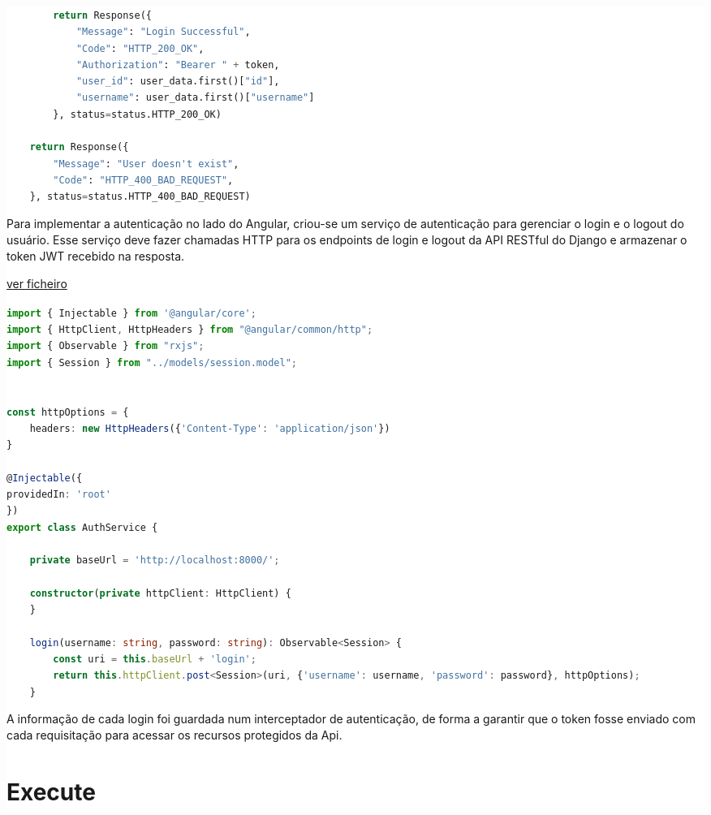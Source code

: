 ```py 
        return Response({
            "Message": "Login Successful",
            "Code": "HTTP_200_OK",
            "Authorization": "Bearer " + token,
            "user_id": user_data.first()["id"],
            "username": user_data.first()["username"]
        }, status=status.HTTP_200_OK)

    return Response({
        "Message": "User doesn't exist",
        "Code": "HTTP_400_BAD_REQUEST",
    }, status=status.HTTP_400_BAD_REQUEST)

```

Para implementar a autenticação no lado do Angular, criou-se um serviço de autenticação para gerenciar o login e o logout do usuário. Esse serviço deve fazer chamadas HTTP para os endpoints de login e logout da API RESTful do Django e armazenar o token JWT recebido na resposta.

[ver ficheiro](./frontend/src/app/services/auth.service.ts)
```ts
import { Injectable } from '@angular/core';
import { HttpClient, HttpHeaders } from "@angular/common/http";
import { Observable } from "rxjs";
import { Session } from "../models/session.model";


const httpOptions = {
    headers: new HttpHeaders({'Content-Type': 'application/json'})
}
  
@Injectable({
providedIn: 'root'
})
export class AuthService {

    private baseUrl = 'http://localhost:8000/';

    constructor(private httpClient: HttpClient) {
    }

    login(username: string, password: string): Observable<Session> {
        const uri = this.baseUrl + 'login';
        return this.httpClient.post<Session>(uri, {'username': username, 'password': password}, httpOptions);
    }
```

A informação de cada login foi guardada num interceptador de autenticação, de forma a garantir que o token fosse enviado com cada requisitação para acessar os recursos protegidos da Api.


# Execute 
